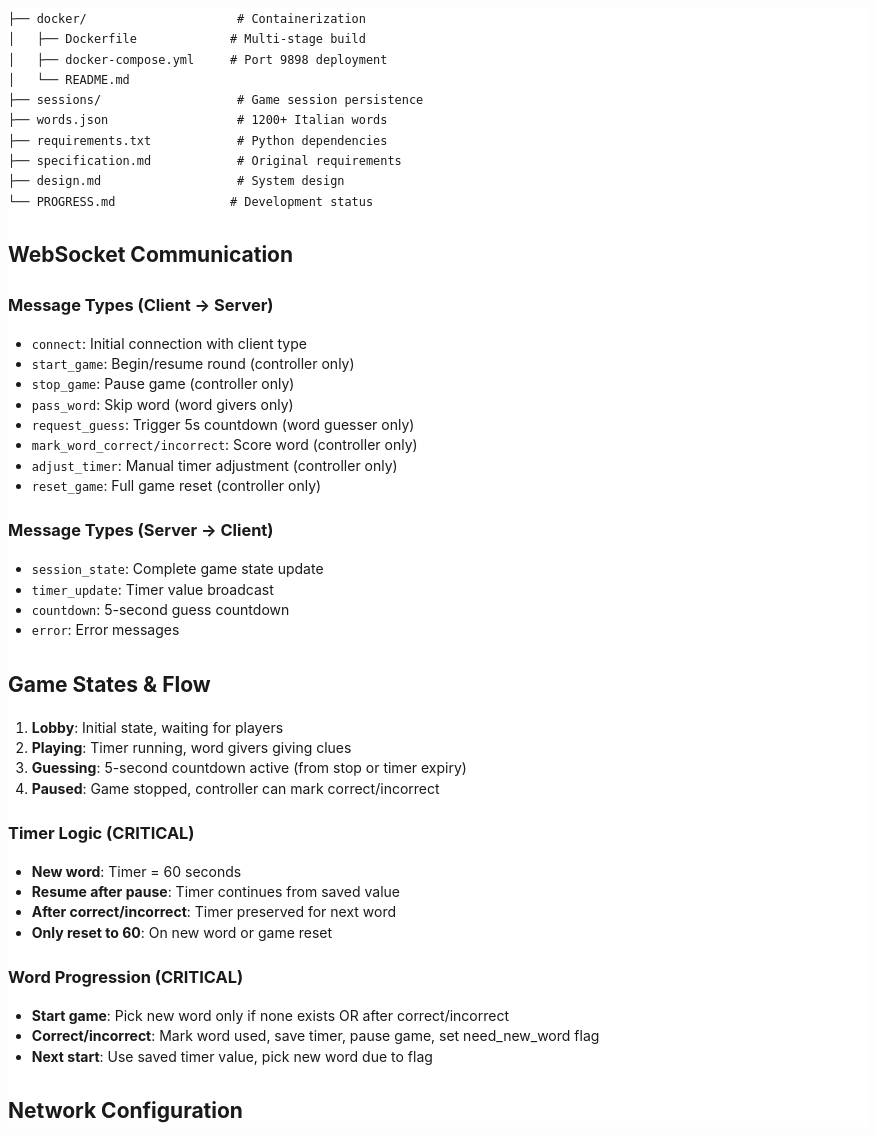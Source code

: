 ```
├── docker/                     # Containerization
│   ├── Dockerfile             # Multi-stage build
│   ├── docker-compose.yml     # Port 9898 deployment
│   └── README.md
├── sessions/                   # Game session persistence
├── words.json                  # 1200+ Italian words
├── requirements.txt            # Python dependencies
├── specification.md            # Original requirements
├── design.md                   # System design
└── PROGRESS.md                # Development status
```

## WebSocket Communication

### Message Types (Client → Server)
- `connect`: Initial connection with client type
- `start_game`: Begin/resume round (controller only)
- `stop_game`: Pause game (controller only)
- `pass_word`: Skip word (word givers only)
- `request_guess`: Trigger 5s countdown (word guesser only)
- `mark_word_correct/incorrect`: Score word (controller only)
- `adjust_timer`: Manual timer adjustment (controller only)
- `reset_game`: Full game reset (controller only)

### Message Types (Server → Client)
- `session_state`: Complete game state update
- `timer_update`: Timer value broadcast
- `countdown`: 5-second guess countdown
- `error`: Error messages

## Game States & Flow

1. **Lobby**: Initial state, waiting for players
2. **Playing**: Timer running, word givers giving clues
3. **Guessing**: 5-second countdown active (from stop or timer expiry)
4. **Paused**: Game stopped, controller can mark correct/incorrect

### Timer Logic (CRITICAL)
- **New word**: Timer = 60 seconds
- **Resume after pause**: Timer continues from saved value
- **After correct/incorrect**: Timer preserved for next word
- **Only reset to 60**: On new word or game reset

### Word Progression (CRITICAL)
- **Start game**: Pick new word only if none exists OR after correct/incorrect
- **Correct/incorrect**: Mark word used, save timer, pause game, set need_new_word flag
- **Next start**: Use saved timer value, pick new word due to flag

## Network Configuration
